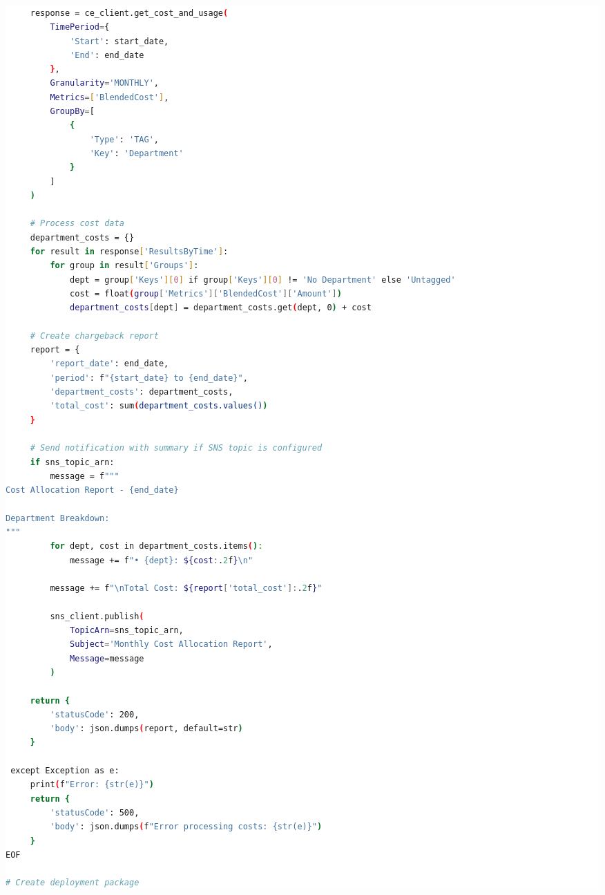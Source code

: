    ```bash
        response = ce_client.get_cost_and_usage(
            TimePeriod={
                'Start': start_date,
                'End': end_date
            },
            Granularity='MONTHLY',
            Metrics=['BlendedCost'],
            GroupBy=[
                {
                    'Type': 'TAG',
                    'Key': 'Department'
                }
            ]
        )
        
        # Process cost data
        department_costs = {}
        for result in response['ResultsByTime']:
            for group in result['Groups']:
                dept = group['Keys'][0] if group['Keys'][0] != 'No Department' else 'Untagged'
                cost = float(group['Metrics']['BlendedCost']['Amount'])
                department_costs[dept] = department_costs.get(dept, 0) + cost
        
        # Create chargeback report
        report = {
            'report_date': end_date,
            'period': f"{start_date} to {end_date}",
            'department_costs': department_costs,
            'total_cost': sum(department_costs.values())
        }
        
        # Send notification with summary if SNS topic is configured
        if sns_topic_arn:
            message = f"""
Cost Allocation Report - {end_date}

Department Breakdown:
"""
            for dept, cost in department_costs.items():
                message += f"• {dept}: ${cost:.2f}\n"
            
            message += f"\nTotal Cost: ${report['total_cost']:.2f}"
            
            sns_client.publish(
                TopicArn=sns_topic_arn,
                Subject='Monthly Cost Allocation Report',
                Message=message
            )
        
        return {
            'statusCode': 200,
            'body': json.dumps(report, default=str)
        }
        
    except Exception as e:
        print(f"Error: {str(e)}")
        return {
            'statusCode': 500,
            'body': json.dumps(f"Error processing costs: {str(e)}")
        }
EOF
   
   # Create deployment package
   ```